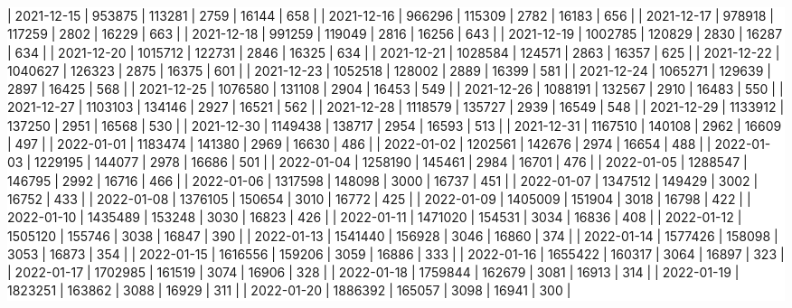 | 2021-12-15 | 953875 | 113281 | 2759 | 16144 | 658 |
| 2021-12-16 | 966296 | 115309 | 2782 | 16183 | 656 |
| 2021-12-17 | 978918 | 117259 | 2802 | 16229 | 663 |
| 2021-12-18 | 991259 | 119049 | 2816 | 16256 | 643 |
| 2021-12-19 | 1002785 | 120829 | 2830 | 16287 | 634 |
| 2021-12-20 | 1015712 | 122731 | 2846 | 16325 | 634 |
| 2021-12-21 | 1028584 | 124571 | 2863 | 16357 | 625 |
| 2021-12-22 | 1040627 | 126323 | 2875 | 16375 | 601 |
| 2021-12-23 | 1052518 | 128002 | 2889 | 16399 | 581 |
| 2021-12-24 | 1065271 | 129639 | 2897 | 16425 | 568 |
| 2021-12-25 | 1076580 | 131108 | 2904 | 16453 | 549 |
| 2021-12-26 | 1088191 | 132567 | 2910 | 16483 | 550 |
| 2021-12-27 | 1103103 | 134146 | 2927 | 16521 | 562 |
| 2021-12-28 | 1118579 | 135727 | 2939 | 16549 | 548 |
| 2021-12-29 | 1133912 | 137250 | 2951 | 16568 | 530 |
| 2021-12-30 | 1149438 | 138717 | 2954 | 16593 | 513 |
| 2021-12-31 | 1167510 | 140108 | 2962 | 16609 | 497 |
| 2022-01-01 | 1183474 | 141380 | 2969 | 16630 | 486 |
| 2022-01-02 | 1202561 | 142676 | 2974 | 16654 | 488 |
| 2022-01-03 | 1229195 | 144077 | 2978 | 16686 | 501 |
| 2022-01-04 | 1258190 | 145461 | 2984 | 16701 | 476 |
| 2022-01-05 | 1288547 | 146795 | 2992 | 16716 | 466 |
| 2022-01-06 | 1317598 | 148098 | 3000 | 16737 | 451 |
| 2022-01-07 | 1347512 | 149429 | 3002 | 16752 | 433 |
| 2022-01-08 | 1376105 | 150654 | 3010 | 16772 | 425 |
| 2022-01-09 | 1405009 | 151904 | 3018 | 16798 | 422 |
| 2022-01-10 | 1435489 | 153248 | 3030 | 16823 | 426 |
| 2022-01-11 | 1471020 | 154531 | 3034 | 16836 | 408 |
| 2022-01-12 | 1505120 | 155746 | 3038 | 16847 | 390 |
| 2022-01-13 | 1541440 | 156928 | 3046 | 16860 | 374 |
| 2022-01-14 | 1577426 | 158098 | 3053 | 16873 | 354 |
| 2022-01-15 | 1616556 | 159206 | 3059 | 16886 | 333 |
| 2022-01-16 | 1655422 | 160317 | 3064 | 16897 | 323 |
| 2022-01-17 | 1702985 | 161519 | 3074 | 16906 | 328 |
| 2022-01-18 | 1759844 | 162679 | 3081 | 16913 | 314 |
| 2022-01-19 | 1823251 | 163862 | 3088 | 16929 | 311 |
| 2022-01-20 | 1886392 | 165057 | 3098 | 16941 | 300 |